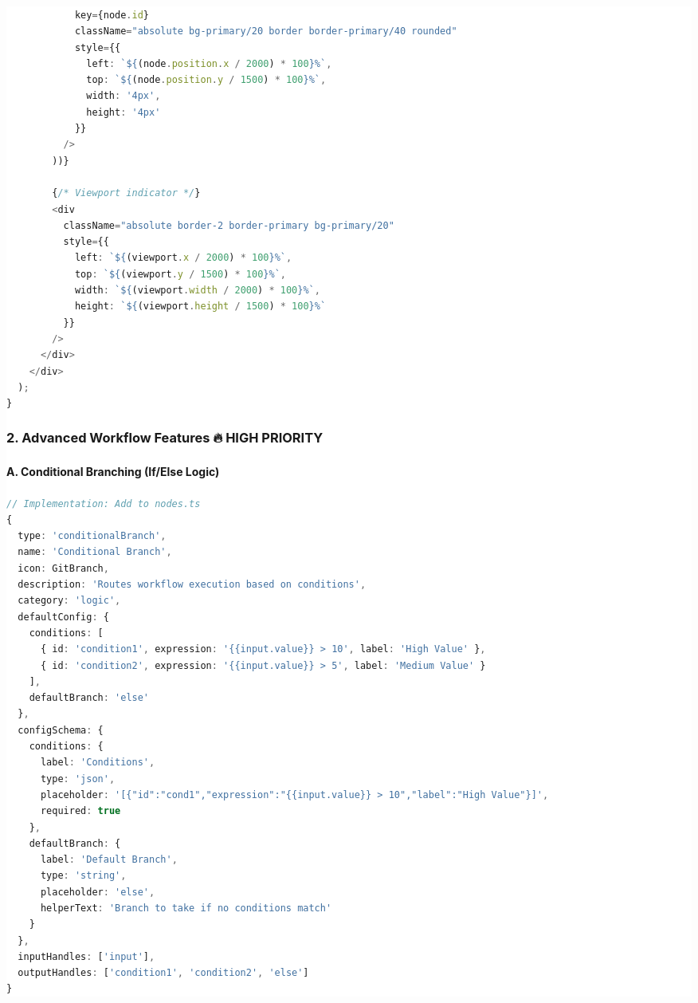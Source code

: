 ```typescript
            key={node.id}
            className="absolute bg-primary/20 border border-primary/40 rounded"
            style={{
              left: `${(node.position.x / 2000) * 100}%`,
              top: `${(node.position.y / 1500) * 100}%`,
              width: '4px',
              height: '4px'
            }}
          />
        ))}
        
        {/* Viewport indicator */}
        <div
          className="absolute border-2 border-primary bg-primary/20"
          style={{
            left: `${(viewport.x / 2000) * 100}%`,
            top: `${(viewport.y / 1500) * 100}%`,
            width: `${(viewport.width / 2000) * 100}%`,
            height: `${(viewport.height / 1500) * 100}%`
          }}
        />
      </div>
    </div>
  );
}
```

### 2. **Advanced Workflow Features** 🔥 HIGH PRIORITY

#### A. **Conditional Branching (If/Else Logic)**
```typescript
// Implementation: Add to nodes.ts
{
  type: 'conditionalBranch',
  name: 'Conditional Branch',
  icon: GitBranch,
  description: 'Routes workflow execution based on conditions',
  category: 'logic',
  defaultConfig: {
    conditions: [
      { id: 'condition1', expression: '{{input.value}} > 10', label: 'High Value' },
      { id: 'condition2', expression: '{{input.value}} > 5', label: 'Medium Value' }
    ],
    defaultBranch: 'else'
  },
  configSchema: {
    conditions: {
      label: 'Conditions',
      type: 'json',
      placeholder: '[{"id":"cond1","expression":"{{input.value}} > 10","label":"High Value"}]',
      required: true
    },
    defaultBranch: {
      label: 'Default Branch',
      type: 'string',
      placeholder: 'else',
      helperText: 'Branch to take if no conditions match'
    }
  },
  inputHandles: ['input'],
  outputHandles: ['condition1', 'condition2', 'else']
}
```
